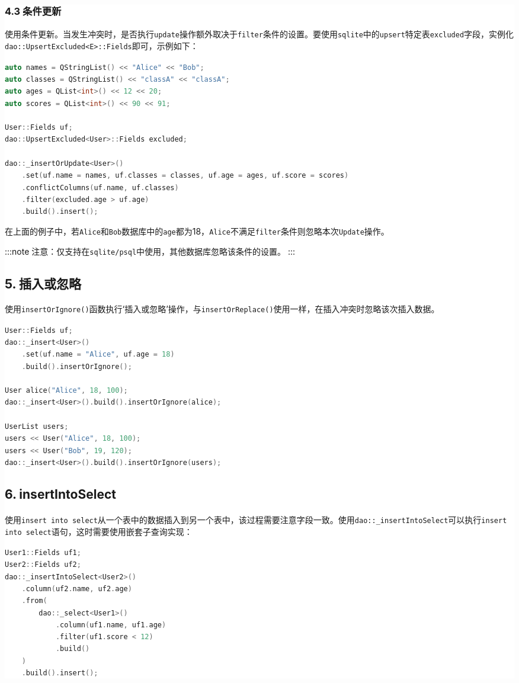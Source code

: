 ### 4.3 条件更新

使用条件更新。当发生冲突时，是否执行`update`操作额外取决于`filter`条件的设置。要使用`sqlite`中的`upsert`特定表`excluded`字段，实例化`dao::UpsertExcluded<E>::Fields`即可，示例如下：

```cpp
auto names = QStringList() << "Alice" << "Bob";
auto classes = QStringList() << "classA" << "classA";
auto ages = QList<int>() << 12 << 20;
auto scores = QList<int>() << 90 << 91;

User::Fields uf;
dao::UpsertExcluded<User>::Fields excluded;

dao::_insertOrUpdate<User>()
    .set(uf.name = names, uf.classes = classes, uf.age = ages, uf.score = scores)
    .conflictColumns(uf.name, uf.classes)
    .filter(excluded.age > uf.age)
    .build().insert();
```

在上面的例子中，若`Alice`和`Bob`数据库中的`age`都为18，`Alice`不满足`filter`条件则忽略本次`Update`操作。

:::note
注意：仅支持在`sqlite/psql`中使用，其他数据库忽略该条件的设置。
:::

## 5. 插入或忽略

使用`insertOrIgnore()`函数执行‘插入或忽略’操作，与`insertOrReplace()`使用一样，在插入冲突时忽略该次插入数据。

```cpp
User::Fields uf;
dao::_insert<User>()
    .set(uf.name = "Alice", uf.age = 18)
    .build().insertOrIgnore();

User alice("Alice", 18, 100);
dao::_insert<User>().build().insertOrIgnore(alice);

UserList users;
users << User("Alice", 18, 100);
users << User("Bob", 19, 120);
dao::_insert<User>().build().insertOrIgnore(users);
```

## 6. insertIntoSelect

使用`insert into select`从一个表中的数据插入到另一个表中，该过程需要注意字段一致。使用`dao::_insertIntoSelect`可以执行`insert into select`语句，这时需要使用嵌套子查询实现：

```cpp
User1::Fields uf1;
User2::Fields uf2;
dao::_insertIntoSelect<User2>()
    .column(uf2.name, uf2.age)
    .from(
        dao::_select<User1>()
            .column(uf1.name, uf1.age)
            .filter(uf1.score < 12)
            .build()
    )
    .build().insert();
```